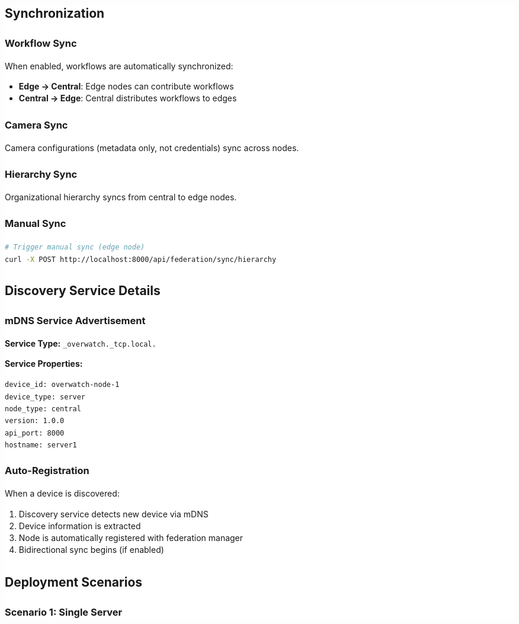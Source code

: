 ## Synchronization

### Workflow Sync

When enabled, workflows are automatically synchronized:
- **Edge → Central**: Edge nodes can contribute workflows
- **Central → Edge**: Central distributes workflows to edges

### Camera Sync

Camera configurations (metadata only, not credentials) sync across nodes.

### Hierarchy Sync

Organizational hierarchy syncs from central to edge nodes.

### Manual Sync

```bash
# Trigger manual sync (edge node)
curl -X POST http://localhost:8000/api/federation/sync/hierarchy
```

## Discovery Service Details

### mDNS Service Advertisement

**Service Type:** `_overwatch._tcp.local.`

**Service Properties:**
```
device_id: overwatch-node-1
device_type: server
node_type: central
version: 1.0.0
api_port: 8000
hostname: server1
```

### Auto-Registration

When a device is discovered:
1. Discovery service detects new device via mDNS
2. Device information is extracted
3. Node is automatically registered with federation manager
4. Bidirectional sync begins (if enabled)

## Deployment Scenarios

### Scenario 1: Single Server
